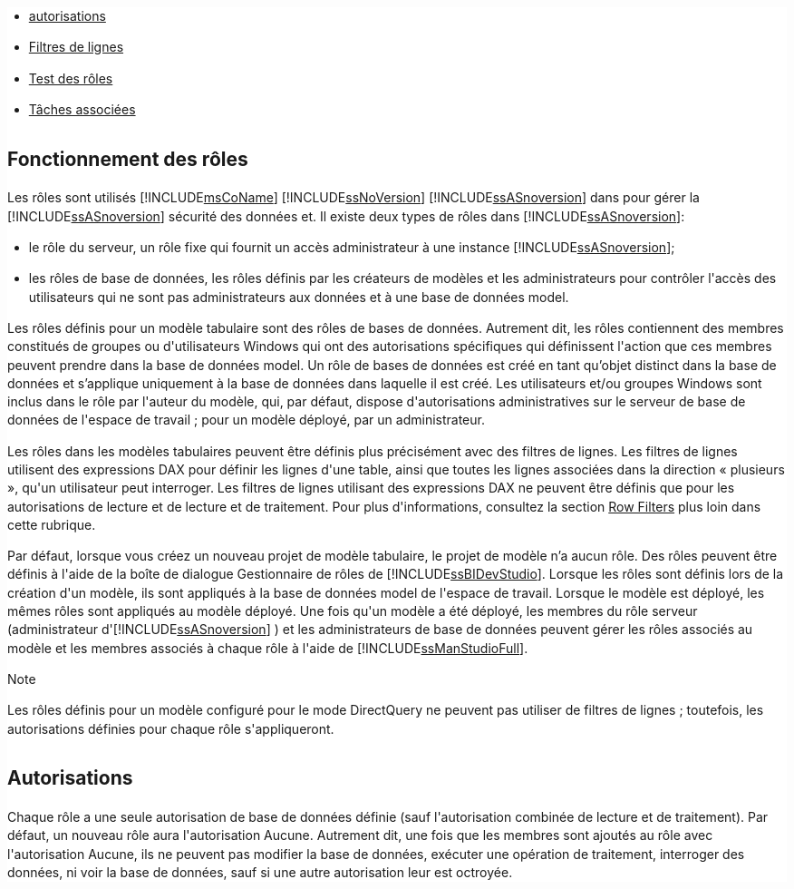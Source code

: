 -   [autorisations](#bkmk_permissions)  
  
-   [Filtres de lignes](#bkmk_rowfliters)  
  
-   [Test des rôles](#bkmk_testroles)  
  
-   [Tâches associées](#bkmk_rt)  
  
##  <a name="bkmk_underst"></a>Fonctionnement des rôles  
 Les rôles sont utilisés [!INCLUDE[msCoName](../../includes/msconame-md.md)] [!INCLUDE[ssNoVersion](../../includes/ssnoversion-md.md)] [!INCLUDE[ssASnoversion](../../includes/ssasnoversion-md.md)] dans pour gérer la [!INCLUDE[ssASnoversion](../../includes/ssasnoversion-md.md)] sécurité des données et. Il existe deux types de rôles dans [!INCLUDE[ssASnoversion](../../includes/ssasnoversion-md.md)]:  
  
-   le rôle du serveur, un rôle fixe qui fournit un accès administrateur à une instance [!INCLUDE[ssASnoversion](../../includes/ssasnoversion-md.md)];  
  
-   les rôles de base de données, les rôles définis par les créateurs de modèles et les administrateurs pour contrôler l'accès des utilisateurs qui ne sont pas administrateurs aux données et à une base de données model.  
  
 Les rôles définis pour un modèle tabulaire sont des rôles de bases de données. Autrement dit, les rôles contiennent des membres constitués de groupes ou d'utilisateurs Windows qui ont des autorisations spécifiques qui définissent l'action que ces membres peuvent prendre dans la base de données model. Un rôle de bases de données est créé en tant qu’objet distinct dans la base de données et s’applique uniquement à la base de données dans laquelle il est créé. Les utilisateurs et/ou groupes Windows sont inclus dans le rôle par l'auteur du modèle, qui, par défaut, dispose d'autorisations administratives sur le serveur de base de données de l'espace de travail ; pour un modèle déployé, par un administrateur.  
  
 Les rôles dans les modèles tabulaires peuvent être définis plus précisément avec des filtres de lignes. Les filtres de lignes utilisent des expressions DAX pour définir les lignes d'une table, ainsi que toutes les lignes associées dans la direction « plusieurs », qu'un utilisateur peut interroger. Les filtres de lignes utilisant des expressions DAX ne peuvent être définis que pour les autorisations de lecture et de lecture et de traitement. Pour plus d'informations, consultez la section [Row Filters](#bkmk_rowfliters) plus loin dans cette rubrique.  
  
 Par défaut, lorsque vous créez un nouveau projet de modèle tabulaire, le projet de modèle n’a aucun rôle. Des rôles peuvent être définis à l'aide de la boîte de dialogue Gestionnaire de rôles de [!INCLUDE[ssBIDevStudio](../../includes/ssbidevstudio-md.md)]. Lorsque les rôles sont définis lors de la création d'un modèle, ils sont appliqués à la base de données model de l'espace de travail. Lorsque le modèle est déployé, les mêmes rôles sont appliqués au modèle déployé. Une fois qu'un modèle a été déployé, les membres du rôle serveur (administrateur d'[!INCLUDE[ssASnoversion](../../includes/ssasnoversion-md.md)] ) et les administrateurs de base de données peuvent gérer les rôles associés au modèle et les membres associés à chaque rôle à l'aide de [!INCLUDE[ssManStudioFull](../../includes/ssmanstudiofull-md.md)].  
  
> [!NOTE]  
>  Les rôles définis pour un modèle configuré pour le mode DirectQuery ne peuvent pas utiliser de filtres de lignes ; toutefois, les autorisations définies pour chaque rôle s'appliqueront.  
  
##  <a name="bkmk_permissions"></a> Autorisations  
 Chaque rôle a une seule autorisation de base de données définie (sauf l'autorisation combinée de lecture et de traitement). Par défaut, un nouveau rôle aura l'autorisation Aucune. Autrement dit, une fois que les membres sont ajoutés au rôle avec l'autorisation Aucune, ils ne peuvent pas modifier la base de données, exécuter une opération de traitement, interroger des données, ni voir la base de données, sauf si une autre autorisation leur est octroyée.  
  